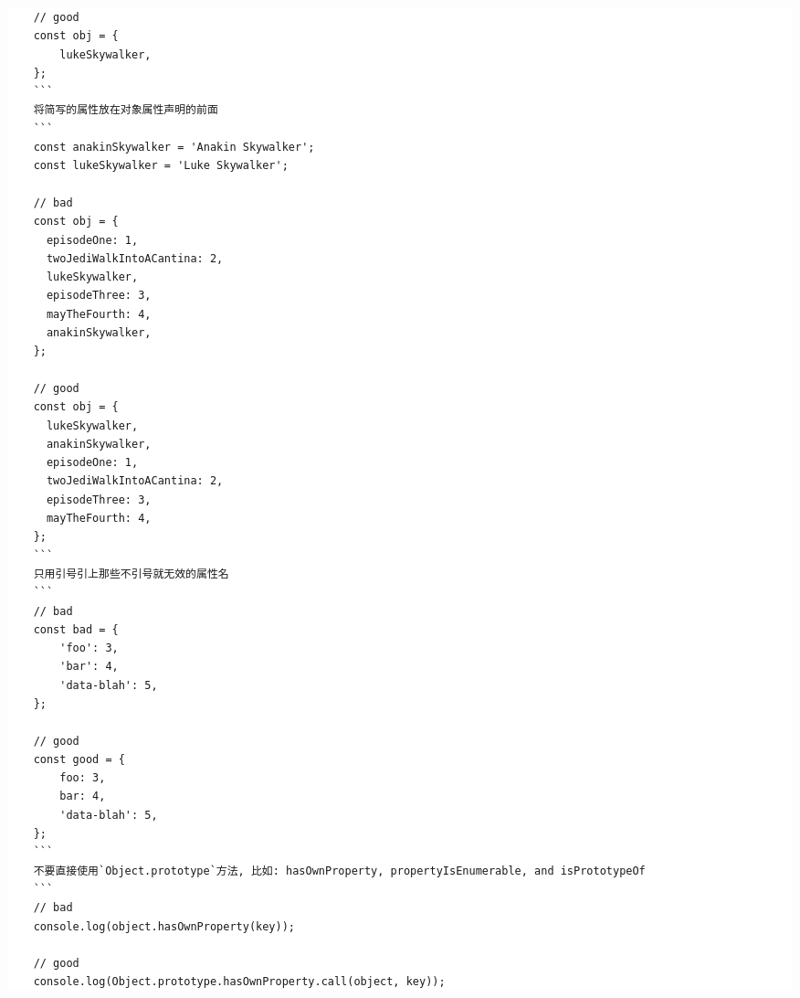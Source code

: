 		// good
		const obj = {
			lukeSkywalker,
		};
		```
		将简写的属性放在对象属性声明的前面
		```
		const anakinSkywalker = 'Anakin Skywalker';
		const lukeSkywalker = 'Luke Skywalker';

		// bad
		const obj = {
		  episodeOne: 1,
		  twoJediWalkIntoACantina: 2,
		  lukeSkywalker,
		  episodeThree: 3,
		  mayTheFourth: 4,
		  anakinSkywalker,
		};

		// good
		const obj = {
		  lukeSkywalker,
		  anakinSkywalker,
		  episodeOne: 1,
		  twoJediWalkIntoACantina: 2,
		  episodeThree: 3,
		  mayTheFourth: 4,
		};
		```
		只用引号引上那些不引号就无效的属性名
		```
		// bad
		const bad = {
			'foo': 3,
			'bar': 4,
			'data-blah': 5,
		};

		// good
		const good = {
			foo: 3,
			bar: 4,
			'data-blah': 5,
		};
		```
		不要直接使用`Object.prototype`方法, 比如: hasOwnProperty, propertyIsEnumerable, and isPrototypeOf
		```
		// bad
		console.log(object.hasOwnProperty(key));

		// good
		console.log(Object.prototype.hasOwnProperty.call(object, key));
